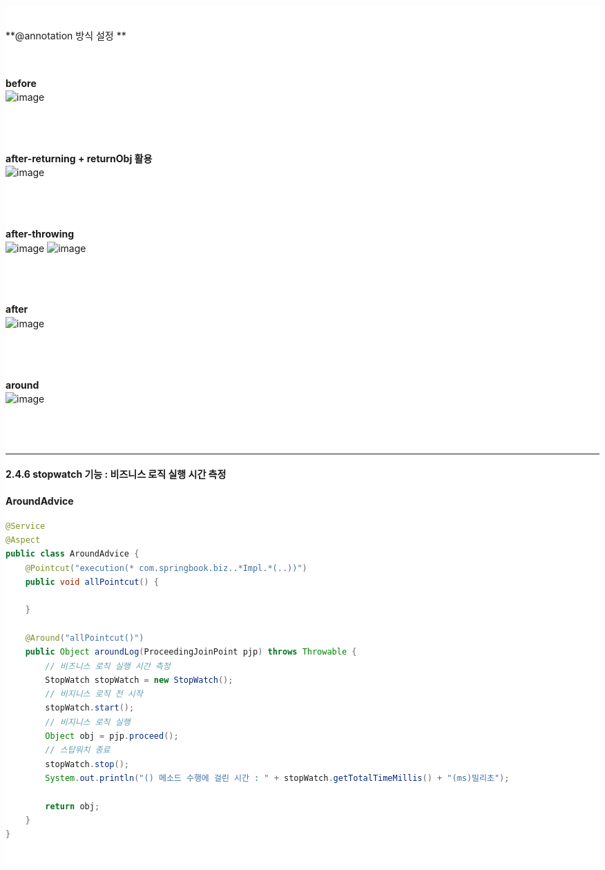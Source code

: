 <br>

**@annotation 방식 설정 **

<br>

**before**    
![image](https://user-images.githubusercontent.com/84966961/130717160-c3d83bcf-6669-4294-9c6f-ffb942aef647.png)

<br><br>

**after-returning + returnObj 활용**    
![image](https://user-images.githubusercontent.com/84966961/130718535-868a7f3e-d127-4892-90ac-6e61c823b0d3.png)

<br><br>

**after-throwing**    
![image](https://user-images.githubusercontent.com/84966961/130720715-76ca6d6a-dfb3-432e-8989-55b94e254647.png)
![image](https://user-images.githubusercontent.com/84966961/130720696-acab087d-fdcb-4ed0-9966-f8fd0e3d2cdb.png)

<br><br>

**after**     
![image](https://user-images.githubusercontent.com/84966961/130721574-11f5c1f2-6ea7-40cc-901d-e04a12b0c185.png)

<br><br>

**around**     
![image](https://user-images.githubusercontent.com/84966961/130711092-ad345a1b-6941-4eae-a9b4-8045bc3c5775.png)




<br><br><hr>


#### 2.4.6 stopwatch 기능 : 비즈니스 로직 실행 시간 측정
    
**AroundAdvice**   
```java
@Service
@Aspect
public class AroundAdvice {
	@Pointcut("execution(* com.springbook.biz..*Impl.*(..))")
	public void allPointcut() {
		
	}
	
	@Around("allPointcut()")
	public Object aroundLog(ProceedingJoinPoint pjp) throws Throwable {
		// 비즈니스 로직 실행 시간 측정
		StopWatch stopWatch = new StopWatch();
		// 비지니스 로직 전 시작
		stopWatch.start();
		// 비지니스 로직 실행
		Object obj = pjp.proceed();
		// 스탑워치 종료
		stopWatch.stop();
		System.out.println("() 메소드 수행에 걸린 시간 : " + stopWatch.getTotalTimeMillis() + "(ms)밀리초");
		
		return obj;
	}
}
```
<br>
